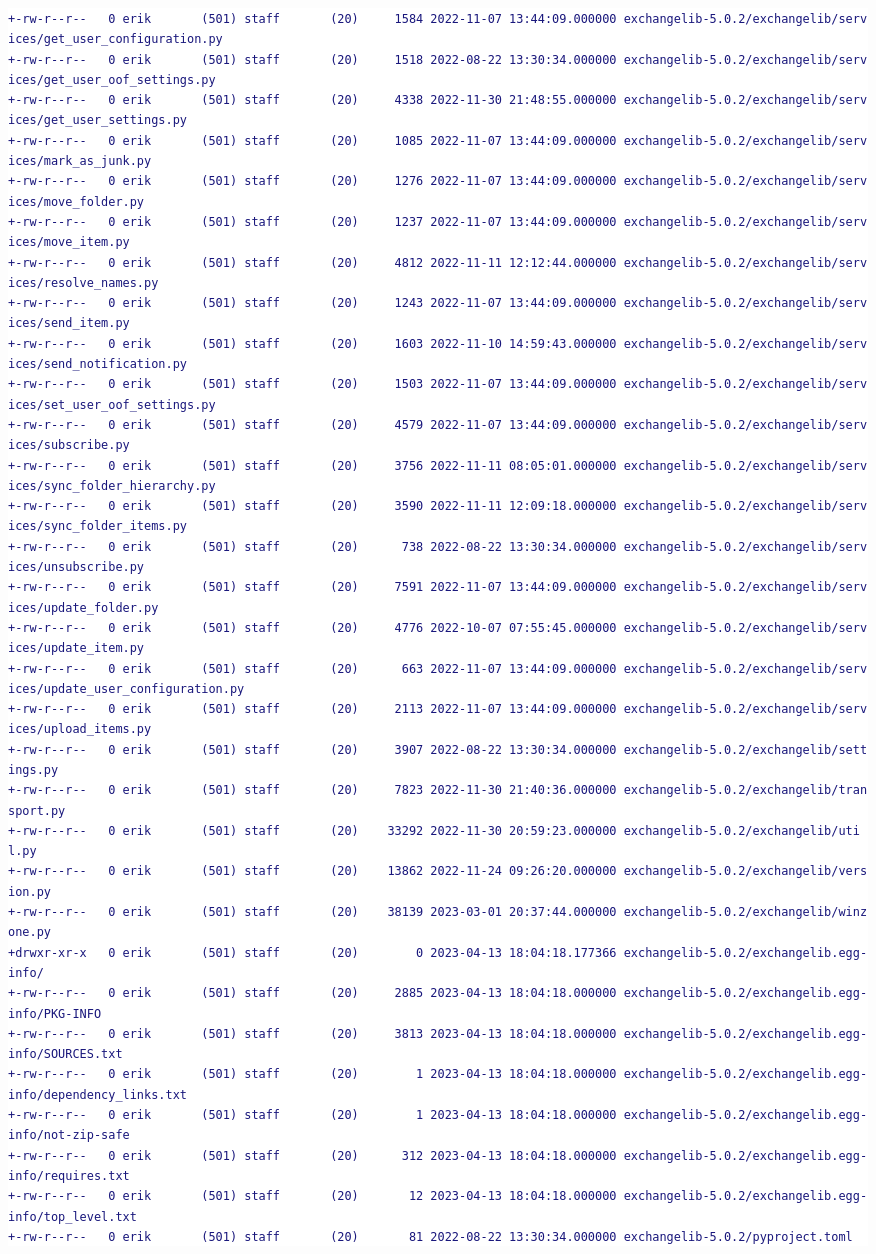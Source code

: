 ```diff
+-rw-r--r--   0 erik       (501) staff       (20)     1584 2022-11-07 13:44:09.000000 exchangelib-5.0.2/exchangelib/services/get_user_configuration.py
+-rw-r--r--   0 erik       (501) staff       (20)     1518 2022-08-22 13:30:34.000000 exchangelib-5.0.2/exchangelib/services/get_user_oof_settings.py
+-rw-r--r--   0 erik       (501) staff       (20)     4338 2022-11-30 21:48:55.000000 exchangelib-5.0.2/exchangelib/services/get_user_settings.py
+-rw-r--r--   0 erik       (501) staff       (20)     1085 2022-11-07 13:44:09.000000 exchangelib-5.0.2/exchangelib/services/mark_as_junk.py
+-rw-r--r--   0 erik       (501) staff       (20)     1276 2022-11-07 13:44:09.000000 exchangelib-5.0.2/exchangelib/services/move_folder.py
+-rw-r--r--   0 erik       (501) staff       (20)     1237 2022-11-07 13:44:09.000000 exchangelib-5.0.2/exchangelib/services/move_item.py
+-rw-r--r--   0 erik       (501) staff       (20)     4812 2022-11-11 12:12:44.000000 exchangelib-5.0.2/exchangelib/services/resolve_names.py
+-rw-r--r--   0 erik       (501) staff       (20)     1243 2022-11-07 13:44:09.000000 exchangelib-5.0.2/exchangelib/services/send_item.py
+-rw-r--r--   0 erik       (501) staff       (20)     1603 2022-11-10 14:59:43.000000 exchangelib-5.0.2/exchangelib/services/send_notification.py
+-rw-r--r--   0 erik       (501) staff       (20)     1503 2022-11-07 13:44:09.000000 exchangelib-5.0.2/exchangelib/services/set_user_oof_settings.py
+-rw-r--r--   0 erik       (501) staff       (20)     4579 2022-11-07 13:44:09.000000 exchangelib-5.0.2/exchangelib/services/subscribe.py
+-rw-r--r--   0 erik       (501) staff       (20)     3756 2022-11-11 08:05:01.000000 exchangelib-5.0.2/exchangelib/services/sync_folder_hierarchy.py
+-rw-r--r--   0 erik       (501) staff       (20)     3590 2022-11-11 12:09:18.000000 exchangelib-5.0.2/exchangelib/services/sync_folder_items.py
+-rw-r--r--   0 erik       (501) staff       (20)      738 2022-08-22 13:30:34.000000 exchangelib-5.0.2/exchangelib/services/unsubscribe.py
+-rw-r--r--   0 erik       (501) staff       (20)     7591 2022-11-07 13:44:09.000000 exchangelib-5.0.2/exchangelib/services/update_folder.py
+-rw-r--r--   0 erik       (501) staff       (20)     4776 2022-10-07 07:55:45.000000 exchangelib-5.0.2/exchangelib/services/update_item.py
+-rw-r--r--   0 erik       (501) staff       (20)      663 2022-11-07 13:44:09.000000 exchangelib-5.0.2/exchangelib/services/update_user_configuration.py
+-rw-r--r--   0 erik       (501) staff       (20)     2113 2022-11-07 13:44:09.000000 exchangelib-5.0.2/exchangelib/services/upload_items.py
+-rw-r--r--   0 erik       (501) staff       (20)     3907 2022-08-22 13:30:34.000000 exchangelib-5.0.2/exchangelib/settings.py
+-rw-r--r--   0 erik       (501) staff       (20)     7823 2022-11-30 21:40:36.000000 exchangelib-5.0.2/exchangelib/transport.py
+-rw-r--r--   0 erik       (501) staff       (20)    33292 2022-11-30 20:59:23.000000 exchangelib-5.0.2/exchangelib/util.py
+-rw-r--r--   0 erik       (501) staff       (20)    13862 2022-11-24 09:26:20.000000 exchangelib-5.0.2/exchangelib/version.py
+-rw-r--r--   0 erik       (501) staff       (20)    38139 2023-03-01 20:37:44.000000 exchangelib-5.0.2/exchangelib/winzone.py
+drwxr-xr-x   0 erik       (501) staff       (20)        0 2023-04-13 18:04:18.177366 exchangelib-5.0.2/exchangelib.egg-info/
+-rw-r--r--   0 erik       (501) staff       (20)     2885 2023-04-13 18:04:18.000000 exchangelib-5.0.2/exchangelib.egg-info/PKG-INFO
+-rw-r--r--   0 erik       (501) staff       (20)     3813 2023-04-13 18:04:18.000000 exchangelib-5.0.2/exchangelib.egg-info/SOURCES.txt
+-rw-r--r--   0 erik       (501) staff       (20)        1 2023-04-13 18:04:18.000000 exchangelib-5.0.2/exchangelib.egg-info/dependency_links.txt
+-rw-r--r--   0 erik       (501) staff       (20)        1 2023-04-13 18:04:18.000000 exchangelib-5.0.2/exchangelib.egg-info/not-zip-safe
+-rw-r--r--   0 erik       (501) staff       (20)      312 2023-04-13 18:04:18.000000 exchangelib-5.0.2/exchangelib.egg-info/requires.txt
+-rw-r--r--   0 erik       (501) staff       (20)       12 2023-04-13 18:04:18.000000 exchangelib-5.0.2/exchangelib.egg-info/top_level.txt
+-rw-r--r--   0 erik       (501) staff       (20)       81 2022-08-22 13:30:34.000000 exchangelib-5.0.2/pyproject.toml
```